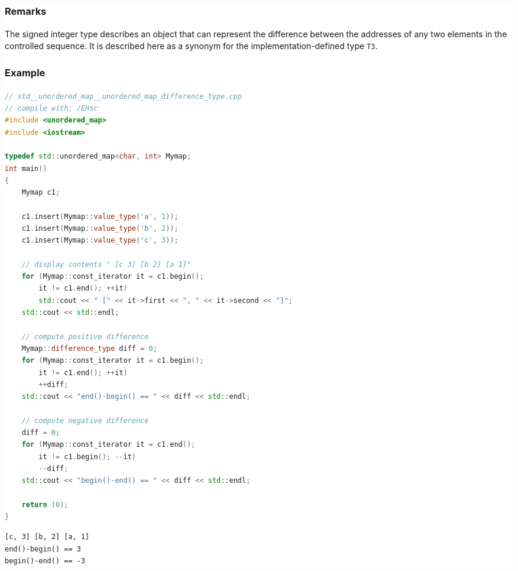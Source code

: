### Remarks

The signed integer type describes an object that can represent the difference between the addresses of any two elements in the controlled sequence. It is described here as a synonym for the implementation-defined type `T3`.

### Example

```cpp
// std__unordered_map__unordered_map_difference_type.cpp
// compile with: /EHsc
#include <unordered_map>
#include <iostream>

typedef std::unordered_map<char, int> Mymap;
int main()
{
    Mymap c1;

    c1.insert(Mymap::value_type('a', 1));
    c1.insert(Mymap::value_type('b', 2));
    c1.insert(Mymap::value_type('c', 3));

    // display contents " [c 3] [b 2] [a 1]"
    for (Mymap::const_iterator it = c1.begin();
        it != c1.end(); ++it)
        std::cout << " [" << it->first << ", " << it->second << "]";
    std::cout << std::endl;

    // compute positive difference
    Mymap::difference_type diff = 0;
    for (Mymap::const_iterator it = c1.begin();
        it != c1.end(); ++it)
        ++diff;
    std::cout << "end()-begin() == " << diff << std::endl;

    // compute negative difference
    diff = 0;
    for (Mymap::const_iterator it = c1.end();
        it != c1.begin(); --it)
        --diff;
    std::cout << "begin()-end() == " << diff << std::endl;

    return (0);
}
```

```Output
[c, 3] [b, 2] [a, 1]
end()-begin() == 3
begin()-end() == -3
```
